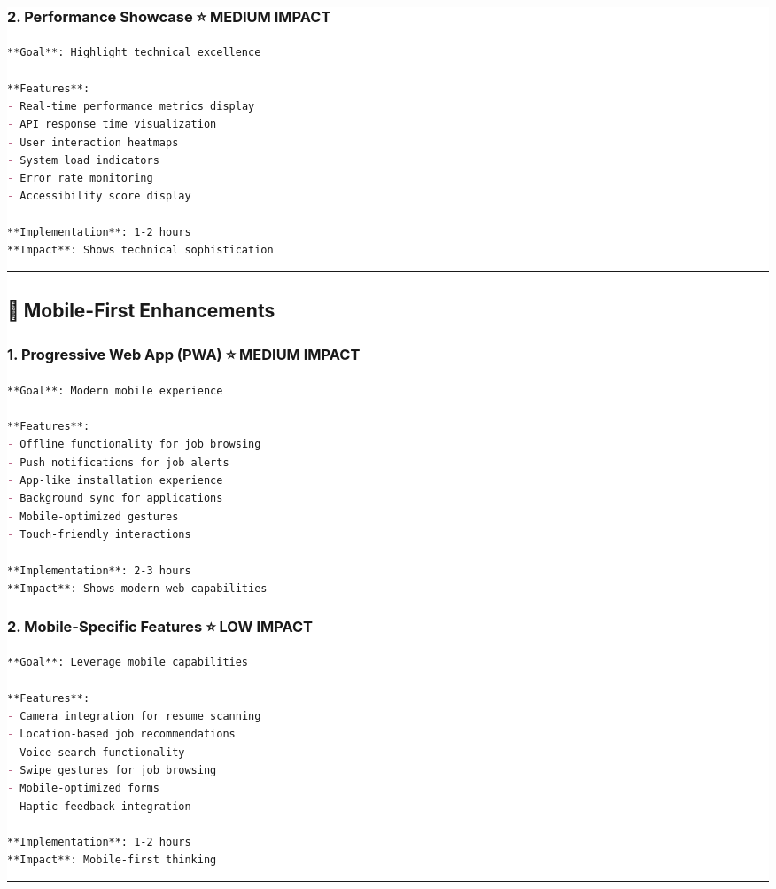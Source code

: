### 2. **Performance Showcase** ⭐ MEDIUM IMPACT
```markdown
**Goal**: Highlight technical excellence

**Features**:
- Real-time performance metrics display
- API response time visualization
- User interaction heatmaps
- System load indicators
- Error rate monitoring
- Accessibility score display

**Implementation**: 1-2 hours
**Impact**: Shows technical sophistication
```

---

## 📱 Mobile-First Enhancements

### 1. **Progressive Web App (PWA)** ⭐ MEDIUM IMPACT
```markdown
**Goal**: Modern mobile experience

**Features**:
- Offline functionality for job browsing
- Push notifications for job alerts
- App-like installation experience
- Background sync for applications
- Mobile-optimized gestures
- Touch-friendly interactions

**Implementation**: 2-3 hours
**Impact**: Shows modern web capabilities
```

### 2. **Mobile-Specific Features** ⭐ LOW IMPACT
```markdown
**Goal**: Leverage mobile capabilities

**Features**:
- Camera integration for resume scanning
- Location-based job recommendations
- Voice search functionality
- Swipe gestures for job browsing
- Mobile-optimized forms
- Haptic feedback integration

**Implementation**: 1-2 hours
**Impact**: Mobile-first thinking
```

---